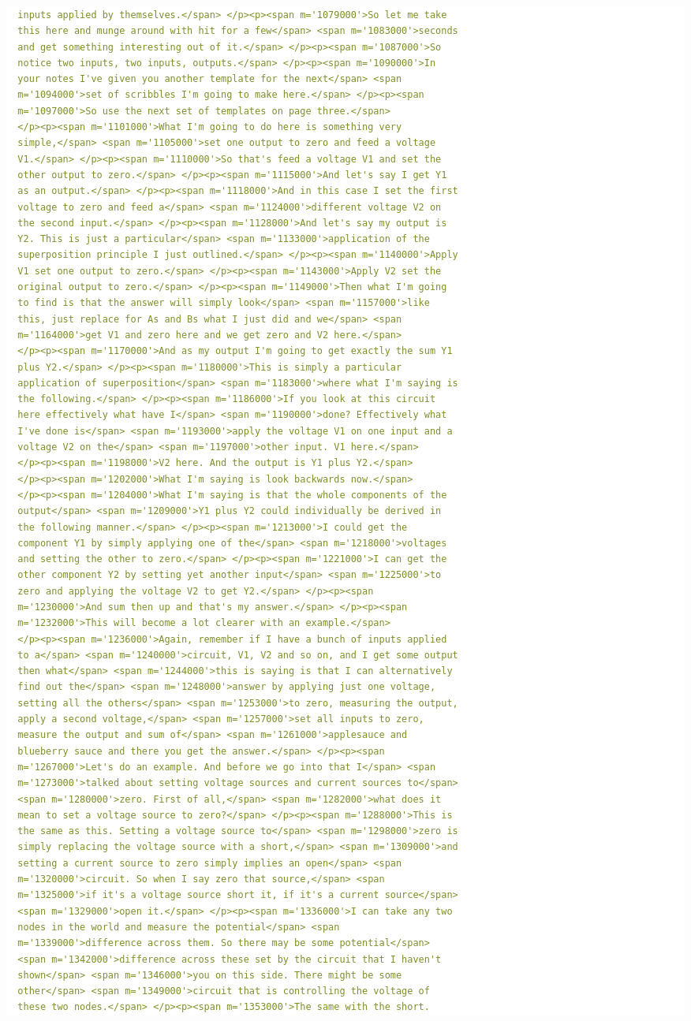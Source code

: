 ```yaml
  inputs applied by themselves.</span> </p><p><span m='1079000'>So let me take
  this here and munge around with hit for a few</span> <span m='1083000'>seconds
  and get something interesting out of it.</span> </p><p><span m='1087000'>So
  notice two inputs, two inputs, outputs.</span> </p><p><span m='1090000'>In
  your notes I've given you another template for the next</span> <span
  m='1094000'>set of scribbles I'm going to make here.</span> </p><p><span
  m='1097000'>So use the next set of templates on page three.</span>
  </p><p><span m='1101000'>What I'm going to do here is something very
  simple,</span> <span m='1105000'>set one output to zero and feed a voltage
  V1.</span> </p><p><span m='1110000'>So that's feed a voltage V1 and set the
  other output to zero.</span> </p><p><span m='1115000'>And let's say I get Y1
  as an output.</span> </p><p><span m='1118000'>And in this case I set the first
  voltage to zero and feed a</span> <span m='1124000'>different voltage V2 on
  the second input.</span> </p><p><span m='1128000'>And let's say my output is
  Y2. This is just a particular</span> <span m='1133000'>application of the
  superposition principle I just outlined.</span> </p><p><span m='1140000'>Apply
  V1 set one output to zero.</span> </p><p><span m='1143000'>Apply V2 set the
  original output to zero.</span> </p><p><span m='1149000'>Then what I'm going
  to find is that the answer will simply look</span> <span m='1157000'>like
  this, just replace for As and Bs what I just did and we</span> <span
  m='1164000'>get V1 and zero here and we get zero and V2 here.</span>
  </p><p><span m='1170000'>And as my output I'm going to get exactly the sum Y1
  plus Y2.</span> </p><p><span m='1180000'>This is simply a particular
  application of superposition</span> <span m='1183000'>where what I'm saying is
  the following.</span> </p><p><span m='1186000'>If you look at this circuit
  here effectively what have I</span> <span m='1190000'>done? Effectively what
  I've done is</span> <span m='1193000'>apply the voltage V1 on one input and a
  voltage V2 on the</span> <span m='1197000'>other input. V1 here.</span>
  </p><p><span m='1198000'>V2 here. And the output is Y1 plus Y2.</span>
  </p><p><span m='1202000'>What I'm saying is look backwards now.</span>
  </p><p><span m='1204000'>What I'm saying is that the whole components of the
  output</span> <span m='1209000'>Y1 plus Y2 could individually be derived in
  the following manner.</span> </p><p><span m='1213000'>I could get the
  component Y1 by simply applying one of the</span> <span m='1218000'>voltages
  and setting the other to zero.</span> </p><p><span m='1221000'>I can get the
  other component Y2 by setting yet another input</span> <span m='1225000'>to
  zero and applying the voltage V2 to get Y2.</span> </p><p><span
  m='1230000'>And sum then up and that's my answer.</span> </p><p><span
  m='1232000'>This will become a lot clearer with an example.</span>
  </p><p><span m='1236000'>Again, remember if I have a bunch of inputs applied
  to a</span> <span m='1240000'>circuit, V1, V2 and so on, and I get some output
  then what</span> <span m='1244000'>this is saying is that I can alternatively
  find out the</span> <span m='1248000'>answer by applying just one voltage,
  setting all the others</span> <span m='1253000'>to zero, measuring the output,
  apply a second voltage,</span> <span m='1257000'>set all inputs to zero,
  measure the output and sum of</span> <span m='1261000'>applesauce and
  blueberry sauce and there you get the answer.</span> </p><p><span
  m='1267000'>Let's do an example. And before we go into that I</span> <span
  m='1273000'>talked about setting voltage sources and current sources to</span>
  <span m='1280000'>zero. First of all,</span> <span m='1282000'>what does it
  mean to set a voltage source to zero?</span> </p><p><span m='1288000'>This is
  the same as this. Setting a voltage source to</span> <span m='1298000'>zero is
  simply replacing the voltage source with a short,</span> <span m='1309000'>and
  setting a current source to zero simply implies an open</span> <span
  m='1320000'>circuit. So when I say zero that source,</span> <span
  m='1325000'>if it's a voltage source short it, if it's a current source</span>
  <span m='1329000'>open it.</span> </p><p><span m='1336000'>I can take any two
  nodes in the world and measure the potential</span> <span
  m='1339000'>difference across them. So there may be some potential</span>
  <span m='1342000'>difference across these set by the circuit that I haven't
  shown</span> <span m='1346000'>you on this side. There might be some
  other</span> <span m='1349000'>circuit that is controlling the voltage of
  these two nodes.</span> </p><p><span m='1353000'>The same with the short.
```